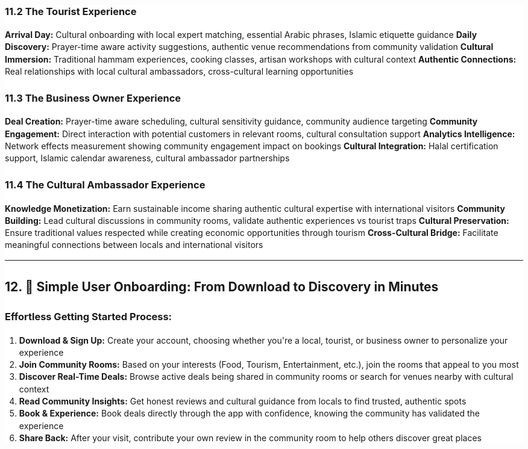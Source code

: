 ### 11.2 The Tourist Experience

**Arrival Day:** Cultural onboarding with local expert matching, essential Arabic phrases, Islamic etiquette guidance
**Daily Discovery:** Prayer-time aware activity suggestions, authentic venue recommendations from community validation
**Cultural Immersion:** Traditional hammam experiences, cooking classes, artisan workshops with cultural context
**Authentic Connections:** Real relationships with local cultural ambassadors, cross-cultural learning opportunities

### 11.3 The Business Owner Experience

**Deal Creation:** Prayer-time aware scheduling, cultural sensitivity guidance, community audience targeting
**Community Engagement:** Direct interaction with potential customers in relevant rooms, cultural consultation support
**Analytics Intelligence:** Network effects measurement showing community engagement impact on bookings
**Cultural Integration:** Halal certification support, Islamic calendar awareness, cultural ambassador partnerships

### 11.4 The Cultural Ambassador Experience

**Knowledge Monetization:** Earn sustainable income sharing authentic cultural expertise with international visitors
**Community Building:** Lead cultural discussions in community rooms, validate authentic experiences vs tourist traps
**Cultural Preservation:** Ensure traditional values respected while creating economic opportunities through tourism
**Cross-Cultural Bridge:** Facilitate meaningful connections between locals and international visitors

---

## 12. 🚀 Simple User Onboarding: From Download to Discovery in Minutes

### Effortless Getting Started Process:

1. **Download & Sign Up:** Create your account, choosing whether you're a local, tourist, or business owner to personalize your experience
2. **Join Community Rooms:** Based on your interests (Food, Tourism, Entertainment, etc.), join the rooms that appeal to you most
3. **Discover Real-Time Deals:** Browse active deals being shared in community rooms or search for venues nearby with cultural context
4. **Read Community Insights:** Get honest reviews and cultural guidance from locals to find trusted, authentic spots
5. **Book & Experience:** Book deals directly through the app with confidence, knowing the community has validated the experience
6. **Share Back:** After your visit, contribute your own review in the community room to help others discover great places
